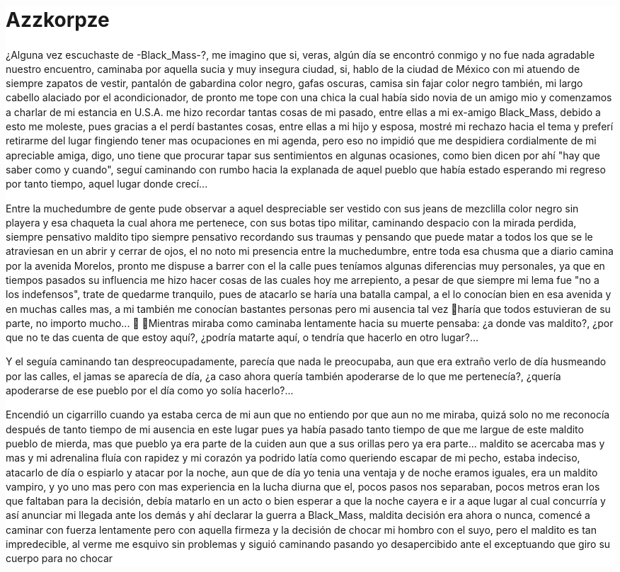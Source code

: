 # Azzkorpze

¿Alguna vez escuchaste de -Black_Mass-?, me imagino que si, veras,
algún día se encontró conmigo y no fue nada agradable nuestro
encuentro, caminaba por aquella sucia y muy insegura ciudad, si, hablo
de la ciudad de México con mi atuendo de siempre zapatos de vestir,
pantalón de gabardina color negro, gafas oscuras, camisa sin fajar color
negro también, mi largo cabello alaciado por el acondicionador, de
pronto me tope con una chica la cual había sido novia de un amigo mio y
comenzamos a charlar de mi estancia en U.S.A. me hizo recordar tantas
cosas de mi pasado, entre ellas a mi ex-amigo Black_Mass, debido a esto
me moleste, pues gracias a el perdí bastantes cosas, entre ellas a mi hijo
y esposa, mostré mi rechazo hacia el tema y preferí retirarme del lugar
fingiendo tener mas ocupaciones en mi agenda, pero eso no impidió que
me despidiera cordialmente de mi apreciable amiga, digo, uno tiene que
procurar tapar sus sentimientos en algunas ocasiones, como bien dicen
por ahí "hay que saber como y cuando", seguí caminando con rumbo
hacia la explanada de aquel pueblo que había estado esperando mi
regreso por tanto tiempo, aquel lugar donde crecí...

Entre la muchedumbre de gente pude observar a aquel despreciable ser
vestido con sus jeans de mezclilla color negro sin playera y esa chaqueta
la cual ahora me pertenece, con sus botas tipo militar, caminando
despacio con la mirada perdida, siempre pensativo maldito tipo siempre
pensativo recordando sus traumas y pensando que puede matar a todos
los que se le atraviesan en un abrir y cerrar de ojos, el no noto mi
presencia entre la muchedumbre, entre toda esa chusma que a diario
camina por la avenida Morelos, pronto me dispuse a barrer con el la calle
pues teníamos algunas diferencias muy personales, ya que en tiempos
pasados su influencia me hizo hacer cosas de las cuales hoy me
arrepiento, a pesar de que siempre mi lema fue "no a los indefensos",
trate de quedarme tranquilo, pues de atacarlo se haría una batalla
campal, a el lo conocían bien en esa avenida y en muchas calles mas, a 
mi también me conocían bastantes personas pero mi ausencia tal vez 
haría que todos estuvieran de su parte, no importo mucho...

Mientras miraba como caminaba lentamente hacia su muerte pensaba:
¿a donde vas maldito?, ¿por que no te das cuenta de que estoy aquí?,
¿podría matarte aquí, o tendría que hacerlo en otro lugar?...

Y el seguía caminando tan despreocupadamente, parecía que nada le
preocupaba, aun que era extraño verlo de día husmeando por las calles,
el jamas se aparecía de día, ¿a caso ahora quería también apoderarse de
lo que me pertenecía?, ¿quería apoderarse de ese pueblo por el día como
yo solía hacerlo?...

Encendió un cigarrillo cuando ya estaba cerca de mi aun que no entiendo
por que aun no me miraba, quizá solo no me reconocía después de tanto
tiempo de mi ausencia en este lugar pues ya había pasado tanto tiempo
de que me largue de este maldito pueblo de mierda, mas que pueblo ya
era parte de la cuiden aun que a sus orillas pero ya era parte... maldito
se acercaba mas y mas y mi adrenalina fluía con rapidez y mi corazón ya
podrido latía como queriendo escapar de mi pecho, estaba indeciso,
atacarlo de día o espiarlo y atacar por la noche, aun que de día yo tenia
una ventaja y de noche eramos iguales, era un maldito vampiro, y yo uno mas
pero con mas experiencia en la lucha diurna que el, pocos pasos nos
separaban, pocos metros eran los que faltaban para la decisión, debía
matarlo en un acto o bien esperar a que la noche cayera e ir a aque lugar
al cual concurría y así anunciar mi llegada ante los demás y ahí declarar
la guerra a Black_Mass, maldita decisión era ahora o nunca, comencé a
caminar con fuerza lentamente pero con aquella firmeza y la decisión de
chocar mi hombro con el suyo, pero el maldito es tan impredecible, al
verme me esquivo sin problemas y siguió caminando pasando yo
desapercibido ante el exceptuando que giro su cuerpo para no chocar